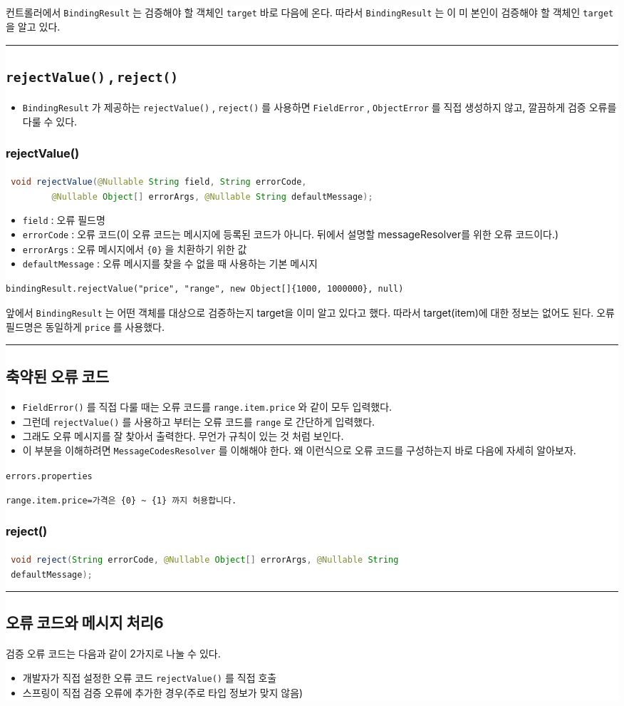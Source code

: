 컨트롤러에서 `BindingResult` 는 검증해야 할 객체인 `target` 바로 다음에 온다. 
따라서 `BindingResult` 는 이 미 본인이 검증해야 할 객체인 `target` 을 알고 있다.

---

## `rejectValue()` , `reject()`
- `BindingResult` 가 제공하는 `rejectValue()` , `reject()` 를 사용하면 `FieldError` , `ObjectError` 를 직접 생성하지 않고, 깔끔하게 검증 오류를 다룰 수 있다.



### **rejectValue()**
```java
 void rejectValue(@Nullable String field, String errorCode,
         @Nullable Object[] errorArgs, @Nullable String defaultMessage);
```
- `field` : 오류 필드명
- `errorCode` : 오류 코드(이 오류 코드는 메시지에 등록된 코드가 아니다. 뒤에서 설명할 messageResolver를 위한 오류 코드이다.)
- `errorArgs` : 오류 메시지에서 `{0}` 을 치환하기 위한 값
- `defaultMessage` : 오류 메시지를 찾을 수 없을 때 사용하는 기본 메시지

`bindingResult.rejectValue("price", "range", new Object[]{1000, 1000000}, null)`

앞에서 `BindingResult` 는 어떤 객체를 대상으로 검증하는지 target을 이미 알고 있다고 했다. 따라서 target(item)에 대한 정보는 없어도 된다. 오류 필드명은 동일하게 `price` 를 사용했다.

---

##  **축약된 오류 코드**

- `FieldError()` 를 직접 다룰 때는 오류 코드를 `range.item.price` 와 같이 모두 입력했다. 
- 그런데 `rejectValue()` 를 사용하고 부터는 오류 코드를 `range` 로 간단하게 입력했다. 
- 그래도 오류 메시지를 잘 찾아서 출력한다. 무언가 규칙이 있는 것 처럼 보인다.
- 이 부분을 이해하려면 `MessageCodesResolver` 를 이해해야 한다. 왜 이런식으로 오류 코드를 구성하는지 바로 다음에 자세히 알아보자.

`errors.properties`
```
range.item.price=가격은 {0} ~ {1} 까지 허용합니다.
```


### **reject()**
```java
 void reject(String errorCode, @Nullable Object[] errorArgs, @Nullable String
 defaultMessage);
```

---


## 오류 코드와 메시지 처리6

검증 오류 코드는 다음과 같이 2가지로 나눌 수 있다.
- 개발자가 직접 설정한 오류 코드 `rejectValue()` 를 직접 호출 
- 스프링이 직접 검증 오류에 추가한 경우(주로 타입 정보가 맞지 않음)
